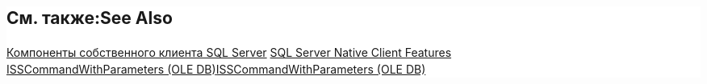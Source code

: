 ## <a name="see-also"></a><span data-ttu-id="9634c-406">См. также:</span><span class="sxs-lookup"><span data-stu-id="9634c-406">See Also</span></span>  
 <span data-ttu-id="9634c-407">[Компоненты собственного клиента SQL Server](sql-server-native-client-features.md) </span><span class="sxs-lookup"><span data-stu-id="9634c-407">[SQL Server Native Client Features](sql-server-native-client-features.md) </span></span>  
 [<span data-ttu-id="9634c-408">ISSCommandWithParameters (OLE DB)</span><span class="sxs-lookup"><span data-stu-id="9634c-408">ISSCommandWithParameters &#40;OLE DB&#41;</span></span>](../../native-client-ole-db-interfaces/isscommandwithparameters-ole-db.md)  
  
  
